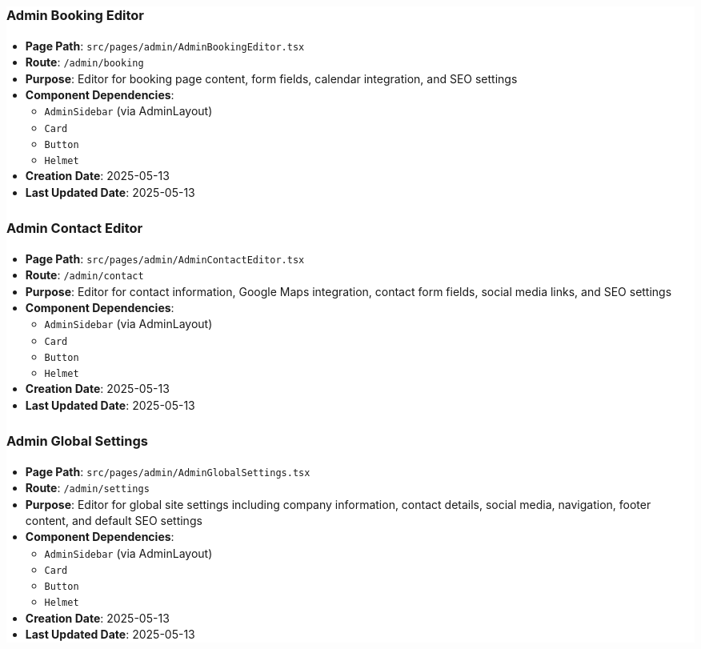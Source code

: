 ### Admin Booking Editor
- **Page Path**: `src/pages/admin/AdminBookingEditor.tsx`
- **Route**: `/admin/booking`
- **Purpose**: Editor for booking page content, form fields, calendar integration, and SEO settings
- **Component Dependencies**: 
  - `AdminSidebar` (via AdminLayout)
  - `Card`
  - `Button`
  - `Helmet`
- **Creation Date**: 2025-05-13
- **Last Updated Date**: 2025-05-13

### Admin Contact Editor
- **Page Path**: `src/pages/admin/AdminContactEditor.tsx`
- **Route**: `/admin/contact`
- **Purpose**: Editor for contact information, Google Maps integration, contact form fields, social media links, and SEO settings
- **Component Dependencies**: 
  - `AdminSidebar` (via AdminLayout)
  - `Card`
  - `Button`
  - `Helmet`
- **Creation Date**: 2025-05-13
- **Last Updated Date**: 2025-05-13

### Admin Global Settings
- **Page Path**: `src/pages/admin/AdminGlobalSettings.tsx`
- **Route**: `/admin/settings`
- **Purpose**: Editor for global site settings including company information, contact details, social media, navigation, footer content, and default SEO settings
- **Component Dependencies**: 
  - `AdminSidebar` (via AdminLayout)
  - `Card`
  - `Button`
  - `Helmet`
- **Creation Date**: 2025-05-13
- **Last Updated Date**: 2025-05-13
